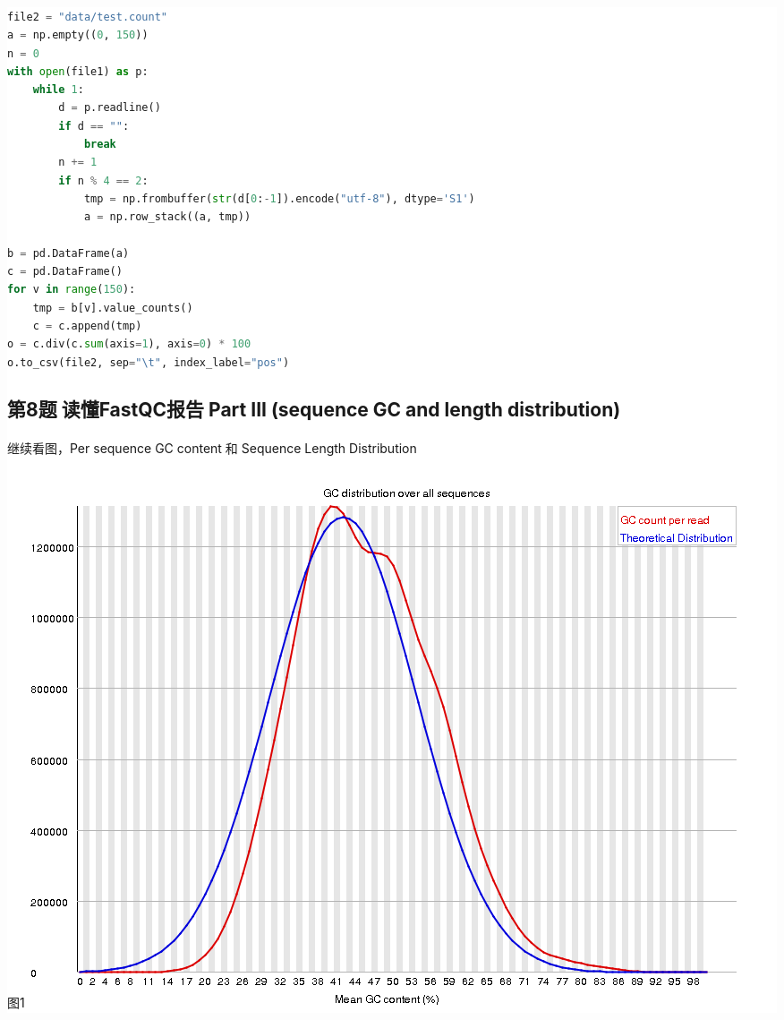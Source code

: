```python
file2 = "data/test.count"
a = np.empty((0, 150))
n = 0
with open(file1) as p:
    while 1:
        d = p.readline()
        if d == "":
            break
        n += 1
        if n % 4 == 2:
            tmp = np.frombuffer(str(d[0:-1]).encode("utf-8"), dtype='S1')
            a = np.row_stack((a, tmp))

b = pd.DataFrame(a)
c = pd.DataFrame()
for v in range(150):
    tmp = b[v].value_counts()
    c = c.append(tmp)
o = c.div(c.sum(axis=1), axis=0) * 100
o.to_csv(file2, sep="\t", index_label="pos")
```
## 第8题 读懂FastQC报告 Part III (sequence GC and length distribution)
继续看图，Per sequence GC content 和 Sequence Length Distribution

图1
![img_6.png](img_6.png)
